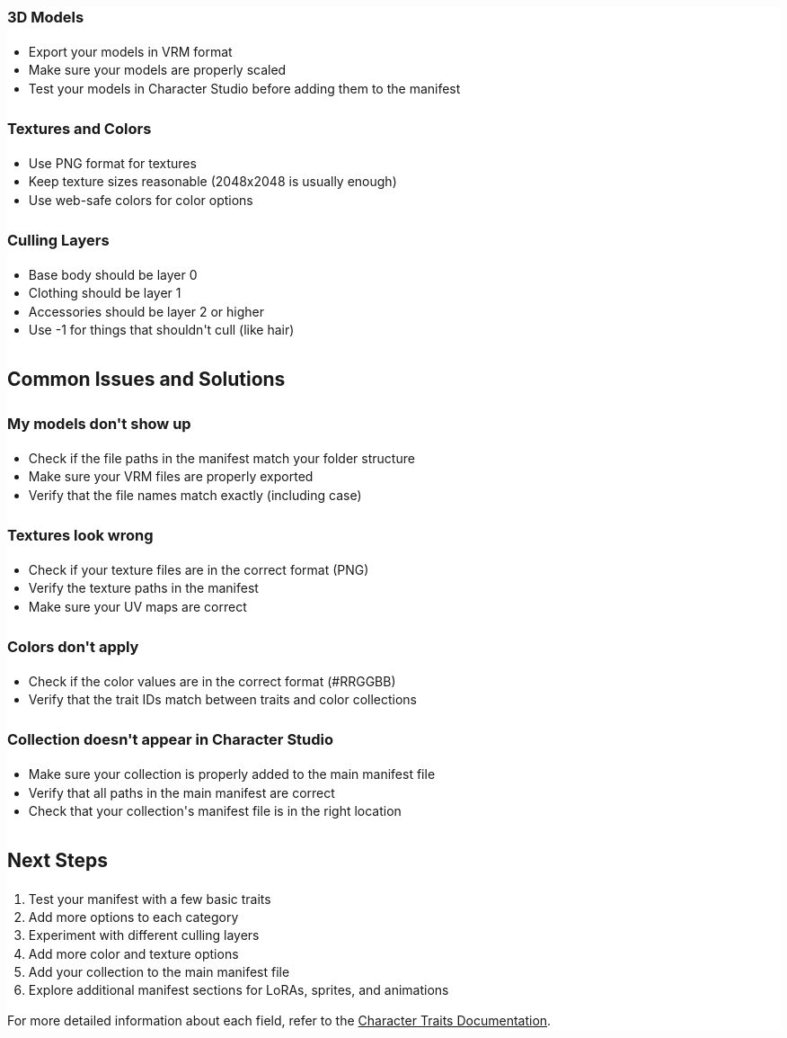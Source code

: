 ### 3D Models
- Export your models in VRM format
- Make sure your models are properly scaled
- Test your models in Character Studio before adding them to the manifest

### Textures and Colors
- Use PNG format for textures
- Keep texture sizes reasonable (2048x2048 is usually enough)
- Use web-safe colors for color options

### Culling Layers
- Base body should be layer 0
- Clothing should be layer 1
- Accessories should be layer 2 or higher
- Use -1 for things that shouldn't cull (like hair)

## Common Issues and Solutions

### My models don't show up
- Check if the file paths in the manifest match your folder structure
- Make sure your VRM files are properly exported
- Verify that the file names match exactly (including case)

### Textures look wrong
- Check if your texture files are in the correct format (PNG)
- Verify the texture paths in the manifest
- Make sure your UV maps are correct

### Colors don't apply
- Check if the color values are in the correct format (#RRGGBB)
- Verify that the trait IDs match between traits and color collections

### Collection doesn't appear in Character Studio
- Make sure your collection is properly added to the main manifest file
- Verify that all paths in the main manifest are correct
- Check that your collection's manifest file is in the right location

## Next Steps

1. Test your manifest with a few basic traits
2. Add more options to each category
3. Experiment with different culling layers
4. Add more color and texture options
5. Add your collection to the main manifest file
6. Explore additional manifest sections for LoRAs, sprites, and animations

For more detailed information about each field, refer to the [Character Traits Documentation](./character-traits.md). 